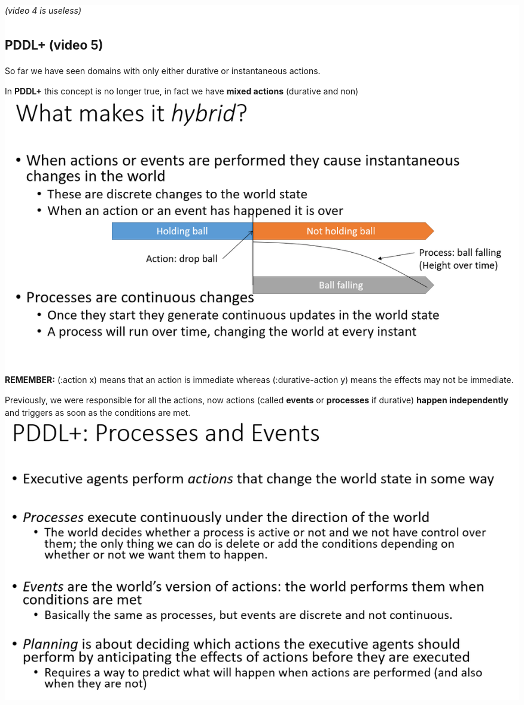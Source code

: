 
###### (video 4 is useless)

## PDDL+ (video 5)
So far we have seen domains with only either durative or instantaneous actions. 

In **PDDL+** this concept is no longer true, in fact we have **mixed actions** (durative and non)
<img src="img/9_hybrid.png">

**REMEMBER:** (:action x) means that an action is immediate whereas (:durative-action y) means the effects may not be immediate.

Previously, we were responsible for all the actions, now actions (called **events** or **processes** if durative) **happen independently** and triggers as soon as the conditions are met. 
<img src="img/9_processes_events.png">
